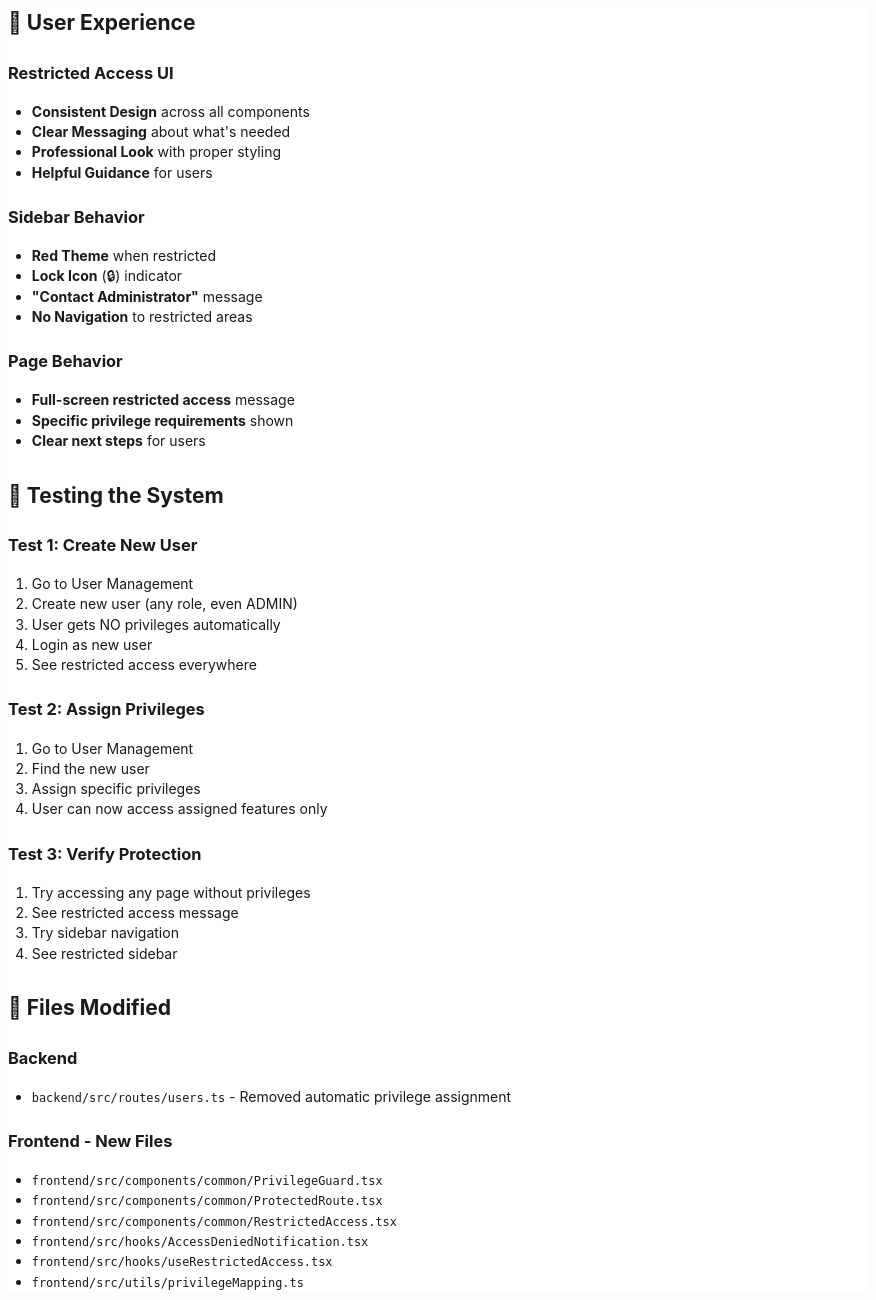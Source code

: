 ## 🎨 **User Experience**

### **Restricted Access UI**
- **Consistent Design** across all components
- **Clear Messaging** about what's needed
- **Professional Look** with proper styling
- **Helpful Guidance** for users

### **Sidebar Behavior**
- **Red Theme** when restricted
- **Lock Icon** (🔒) indicator
- **"Contact Administrator"** message
- **No Navigation** to restricted areas

### **Page Behavior**
- **Full-screen restricted access** message
- **Specific privilege requirements** shown
- **Clear next steps** for users

## 🧪 **Testing the System**

### **Test 1: Create New User**
1. Go to User Management
2. Create new user (any role, even ADMIN)
3. User gets NO privileges automatically
4. Login as new user
5. See restricted access everywhere

### **Test 2: Assign Privileges**
1. Go to User Management
2. Find the new user
3. Assign specific privileges
4. User can now access assigned features only

### **Test 3: Verify Protection**
1. Try accessing any page without privileges
2. See restricted access message
3. Try sidebar navigation
4. See restricted sidebar

## 📁 **Files Modified**

### **Backend**
- `backend/src/routes/users.ts` - Removed automatic privilege assignment

### **Frontend - New Files**
- `frontend/src/components/common/PrivilegeGuard.tsx`
- `frontend/src/components/common/ProtectedRoute.tsx`
- `frontend/src/components/common/RestrictedAccess.tsx`
- `frontend/src/hooks/AccessDeniedNotification.tsx`
- `frontend/src/hooks/useRestrictedAccess.tsx`
- `frontend/src/utils/privilegeMapping.ts`
